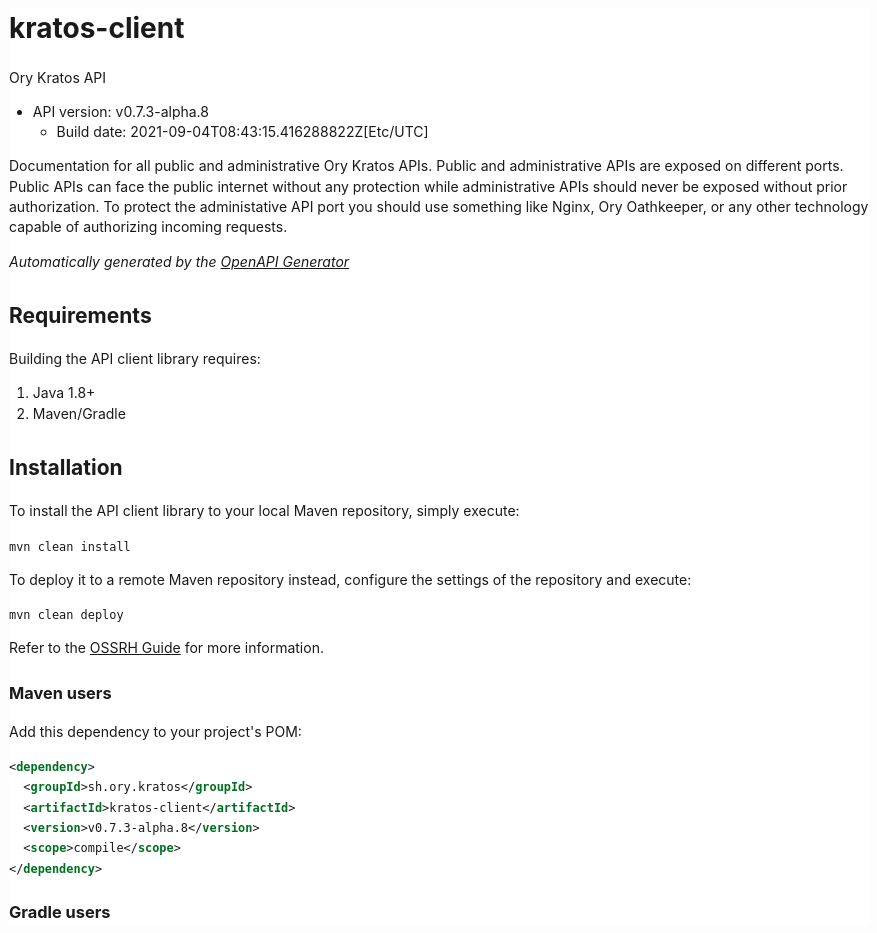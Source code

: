 # kratos-client

Ory Kratos API
- API version: v0.7.3-alpha.8
  - Build date: 2021-09-04T08:43:15.416288822Z[Etc/UTC]

Documentation for all public and administrative Ory Kratos APIs. Public and administrative APIs
are exposed on different ports. Public APIs can face the public internet without any protection
while administrative APIs should never be exposed without prior authorization. To protect
the administative API port you should use something like Nginx, Ory Oathkeeper, or any other
technology capable of authorizing incoming requests.



*Automatically generated by the [OpenAPI Generator](https://openapi-generator.tech)*


## Requirements

Building the API client library requires:
1. Java 1.8+
2. Maven/Gradle

## Installation

To install the API client library to your local Maven repository, simply execute:

```shell
mvn clean install
```

To deploy it to a remote Maven repository instead, configure the settings of the repository and execute:

```shell
mvn clean deploy
```

Refer to the [OSSRH Guide](http://central.sonatype.org/pages/ossrh-guide.html) for more information.

### Maven users

Add this dependency to your project's POM:

```xml
<dependency>
  <groupId>sh.ory.kratos</groupId>
  <artifactId>kratos-client</artifactId>
  <version>v0.7.3-alpha.8</version>
  <scope>compile</scope>
</dependency>
```

### Gradle users
